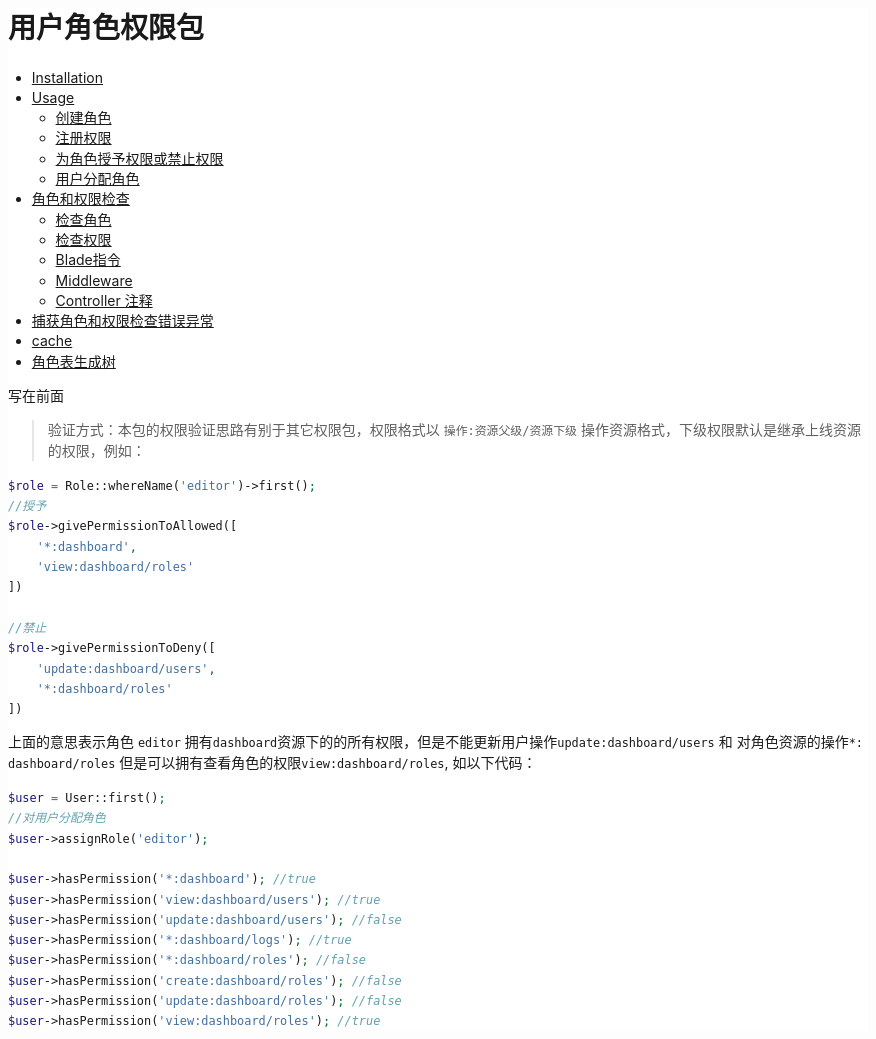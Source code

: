 # 用户角色权限包

* [Installation](#installation)
* [Usage](#usage)
    * [创建角色](#创建角色)
    * [注册权限](#注册权限)
    * [为角色授予权限或禁止权限](#为角色授予权限或禁止权限)
    * [用户分配角色](#用户分配角色)
* [角色和权限检查](#角色和权限检查)
    * [检查角色](#检查角色)
    * [检查权限](#检查权限)
    * [Blade指令](#blade指令)
    * [Middleware](#middleware)
    * [Controller 注释](#controller)
* [捕获角色和权限检查错误异常](#捕获角色和权限检查错误异常)
* [cache](#cache)
* [角色表生成树](#role-tree)

写在前面


> 验证方式：本包的权限验证思路有别于其它权限包，权限格式以 `操作:资源父级/资源下级` 操作资源格式，下级权限默认是继承上线资源的权限，例如：

```php
$role = Role::whereName('editor')->first();
//授予
$role->givePermissionToAllowed([
    '*:dashboard',
    'view:dashboard/roles'
])

//禁止
$role->givePermissionToDeny([
    'update:dashboard/users',
    '*:dashboard/roles'
])
```

上面的意思表示角色 `editor` 拥有`dashboard`资源下的的所有权限，但是不能更新用户操作`update:dashboard/users` 和 对角色资源的操作`*:dashboard/roles` 但是可以拥有查看角色的权限`view:dashboard/roles`, 如以下代码：

```php
$user = User::first();
//对用户分配角色
$user->assignRole('editor');

$user->hasPermission('*:dashboard'); //true
$user->hasPermission('view:dashboard/users'); //true
$user->hasPermission('update:dashboard/users'); //false
$user->hasPermission('*:dashboard/logs'); //true
$user->hasPermission('*:dashboard/roles'); //false
$user->hasPermission('create:dashboard/roles'); //false
$user->hasPermission('update:dashboard/roles'); //false
$user->hasPermission('view:dashboard/roles'); //true

```
